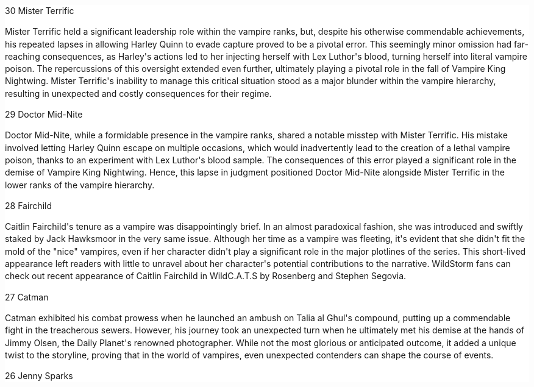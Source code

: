 



 30  Mister Terrific 
        

Mister Terrific held a significant leadership role within the vampire ranks, but, despite his otherwise commendable achievements, his repeated lapses in allowing Harley Quinn to evade capture proved to be a pivotal error. This seemingly minor omission had far-reaching consequences, as Harley&#39;s actions led to her injecting herself with Lex Luthor&#39;s blood, turning herself into literal vampire poison. The repercussions of this oversight extended even further, ultimately playing a pivotal role in the fall of Vampire King Nightwing. Mister Terrific&#39;s inability to manage this critical situation stood as a major blunder within the vampire hierarchy, resulting in unexpected and costly consequences for their regime.





 29  Doctor Mid-Nite 
        

Doctor Mid-Nite, while a formidable presence in the vampire ranks, shared a notable misstep with Mister Terrific. His mistake involved letting Harley Quinn escape on multiple occasions, which would inadvertently lead to the creation of a lethal vampire poison, thanks to an experiment with Lex Luthor&#39;s blood sample. The consequences of this error played a significant role in the demise of Vampire King Nightwing. Hence, this lapse in judgment positioned Doctor Mid-Nite alongside Mister Terrific in the lower ranks of the vampire hierarchy.





 28  Fairchild 
        

Caitlin Fairchild&#39;s tenure as a vampire was disappointingly brief. In an almost paradoxical fashion, she was introduced and swiftly staked by Jack Hawksmoor in the very same issue. Although her time as a vampire was fleeting, it&#39;s evident that she didn&#39;t fit the mold of the &#34;nice&#34; vampires, even if her character didn&#39;t play a significant role in the major plotlines of the series. This short-lived appearance left readers with little to unravel about her character&#39;s potential contributions to the narrative.
WildStorm fans can check out recent appearance of Caitlin Fairchild in WildC.A.T.S by Rosenberg and Stephen Segovia.







 27  Catman 
        

Catman exhibited his combat prowess when he launched an ambush on Talia al Ghul&#39;s compound, putting up a commendable fight in the treacherous sewers. However, his journey took an unexpected turn when he ultimately met his demise at the hands of Jimmy Olsen, the Daily Planet&#39;s renowned photographer. While not the most glorious or anticipated outcome, it added a unique twist to the storyline, proving that in the world of vampires, even unexpected contenders can shape the course of events.





 26  Jenny Sparks 
        
